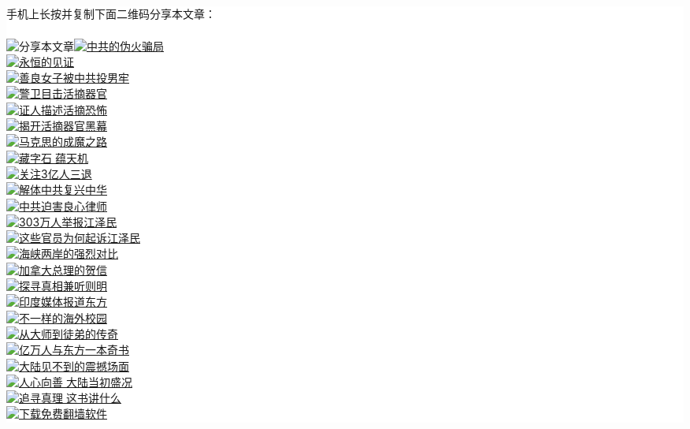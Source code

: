 ####
手机上长按并复制下面二维码分享本文章：<br><br><img src="http://d1p1.ip.zn2.us/v.php?action=qrcode&url=/gb/14/7/3/n4192497.md%231" title="分享本文章"></td><td VALIGN=TOP><a href="/gb/16/1/21/n4622075.md?dfh#1" target="_blank"><img src="https://raw.githubusercontent.com/upuqsh2796/djy/master/gb/300/wei-f1.jpg" title="中共的伪火骗局"  alt="中共的伪火骗局"></a><br><a href="https://github.com/upuqsh2796/www/blob/master/README.md?dfh#9" target="_blank"><img src="https://raw.githubusercontent.com/upuqsh2796/djy/master/gb/300/yong-h.jpg" title="永恒的见证"  alt="永恒的见证"></a><br><a href="/gb/13/9/29/n3974789.md?dfh#1" target="_blank"><img src="https://raw.githubusercontent.com/upuqsh2796/djy/master/gb/300/shang-lnz.jpg" title="善良女子被中共投男牢"  alt="善良女子被中共投男牢"></a><br><a href="/gb/16/3/16/n4663449.md?dfh#1" target="_blank"><img src="https://raw.githubusercontent.com/upuqsh2796/djy/master/gb/300/huo-z3.jpg" title="警卫目击活摘器官"  alt="警卫目击活摘器官"></a><br><a href="/gb/16/8/7/n8177641.md?dfh#1" target="_blank"><img src="https://raw.githubusercontent.com/upuqsh2796/djy/master/gb/300/huo-z4.jpg" title="证人描述活摘恐怖"  alt="证人描述活摘恐怖"></a><br><a href="/gb/10/4/19/n2881569.md?dfh#1" target="_blank"><img src="https://raw.githubusercontent.com/upuqsh2796/djy/master/gb/300/huo-z1.jpg" title="揭开活摘器官黑幕"  alt="揭开活摘器官黑幕"></a><br><a href="/gb/10/11/7/n3077476.md?dfh#1" target="_blank"><img src="https://raw.githubusercontent.com/upuqsh2796/djy/master/gb/300/ma-ks.jpg" title="马克思的成魔之路"  alt="马克思的成魔之路"></a><br><a href="/gb/14/6/9/n4173977.md?dfh#1" target="_blank"><img src="https://raw.githubusercontent.com/upuqsh2796/djy/master/gb/300/chang-zs.jpg" title="藏字石 蕴天机"  alt="藏字石 蕴天机"></a><br><a href="/gb/18/5/10/n10381511.md?dfh#1" target="_blank"><img src="https://raw.githubusercontent.com/upuqsh2796/djy/master/gb/300/st1.jpg" title="关注3亿人三退"  alt="关注3亿人三退"></a><br><a href="/gb/18/3/21/n10237682.md?dfh#1" target="_blank"><img src="https://raw.githubusercontent.com/upuqsh2796/djy/master/gb/300/jie-t.jpg" title="解体中共复兴中华"  alt="解体中共复兴中华"></a><br><a href="/gb/9/2/9/n2422991.md?dfh#1" target="_blank"><img src="https://raw.githubusercontent.com/upuqsh2796/djy/master/gb/300/gao-zs.jpg" title="中共迫害良心律师"  alt="中共迫害良心律师"></a><br><a href="/gb/18/12/9/n10900044.md?dfh#1" target="_blank"><img src="https://raw.githubusercontent.com/upuqsh2796/djy/master/gb/300/sj1.jpg" title="303万人举报江泽民"  alt="303万人举报江泽民"></a><br><a href="/gb/18/8/28/n10672014.md?dfh#1" target="_blank"><img src="https://raw.githubusercontent.com/upuqsh2796/djy/master/gb/300/sj2.jpg" title="这些官员为何起诉江泽民"  alt="这些官员为何起诉江泽民"></a><br><a href="/gb/8/12/18/n2367165.md?dfh#1" target="_blank"><img src="https://raw.githubusercontent.com/upuqsh2796/djy/master/gb/300/liangan.jpg" title="海峡两岸的强烈对比"  alt="海峡两岸的强烈对比"></a><br><a href="/gb/15/12/10/n4593139.md?dfh#1" target="_blank"><img src="https://raw.githubusercontent.com/upuqsh2796/djy/master/gb/300/jia-ndzl.jpg" title="加拿大总理的贺信"  alt="加拿大总理的贺信"></a><br><a href="/gb/11/6/17/n3289382.md?dfh#1" target="_blank"><img src="https://raw.githubusercontent.com/upuqsh2796/djy/master/gb/300/xiao-wd.jpg" title="探寻真相兼听则明"  alt="探寻真相兼听则明"></a><br><a href="/gb/18/10/27/n10812623.md?dfh#1" target="_blank"><img src="https://raw.githubusercontent.com/upuqsh2796/djy/master/gb/300/yindu.jpg" title="印度媒体报道东方"  alt="印度媒体报道东方"></a><br><a href="/gb/18/6/9/n10469652.md?dfh#1" target="_blank"><img src="https://raw.githubusercontent.com/upuqsh2796/djy/master/gb/300/xie-j.jpg" title="不一样的海外校园"  alt="不一样的海外校园"></a><br><a href="/gb/7/4/5/n1669415.md?dfh#1" target="_blank"><img src="https://raw.githubusercontent.com/upuqsh2796/djy/master/gb/300/li-up.jpg" title="从大师到徒弟的传奇"  alt="从大师到徒弟的传奇"></a><br>
<a href="/gb/17/5/26/n9191512.md?dfh#1" target="_blank"><img src="https://raw.githubusercontent.com/upuqsh2796/djy/master/gb/300/zfl2.jpg" title="亿万人与东方一本奇书"  alt="亿万人与东方一本奇书"></a><br><a href="/gb/13/11/27/n4020290.md?dfh#1" target="_blank"><img src="https://raw.githubusercontent.com/upuqsh2796/djy/master/gb/300/zhen-h.jpg" title="大陆见不到的震撼场面"  alt="大陆见不到的震撼场面"></a><br><a href="/gb/15/7/17/n4482910.md?dfh#1" target="_blank"><img src="https://raw.githubusercontent.com/upuqsh2796/djy/master/gb/300/dalu-sk.jpg" title="人心向善 大陆当初盛况"  alt="人心向善 大陆当初盛况"></a><br><a href="/gb/19/1/5/n10955468.md?dfh#1" target="_blank"><img src="https://raw.githubusercontent.com/upuqsh2796/djy/master/gb/300/zfl1.jpg" title="追寻真理 这书讲什么"  alt="追寻真理 这书讲什么"></a><br><a href="https://github.com/bannedbook/fanqiang/wiki" target="_blank"><img src="https://raw.githubusercontent.com/upuqsh2796/djy/master/gb/300/fq1.jpg" title="下载免费翻墙软件"  alt="下载免费翻墙软件"></a><br></td></tr></table>